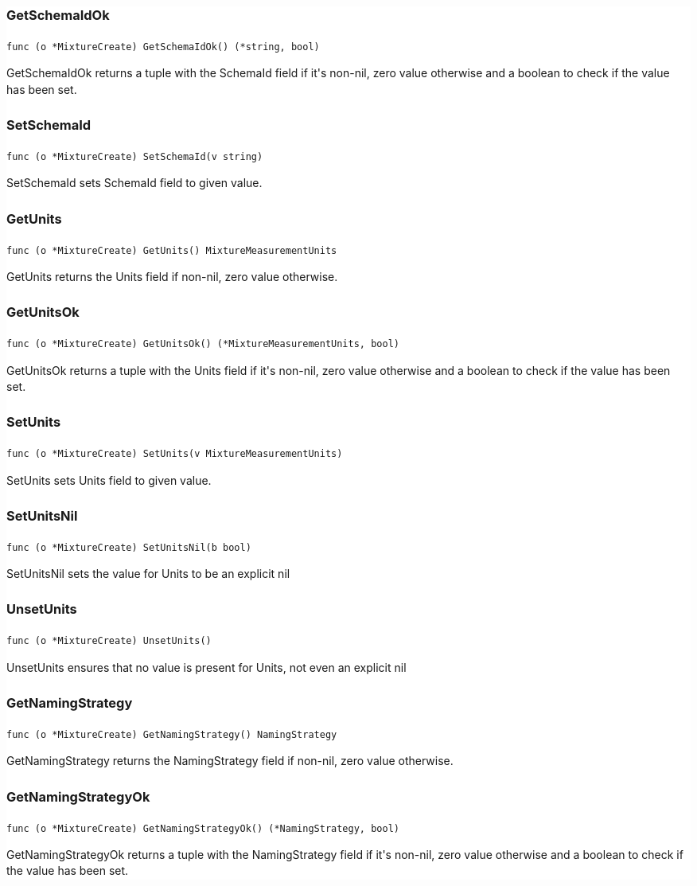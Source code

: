 ### GetSchemaIdOk

`func (o *MixtureCreate) GetSchemaIdOk() (*string, bool)`

GetSchemaIdOk returns a tuple with the SchemaId field if it's non-nil, zero value otherwise
and a boolean to check if the value has been set.

### SetSchemaId

`func (o *MixtureCreate) SetSchemaId(v string)`

SetSchemaId sets SchemaId field to given value.


### GetUnits

`func (o *MixtureCreate) GetUnits() MixtureMeasurementUnits`

GetUnits returns the Units field if non-nil, zero value otherwise.

### GetUnitsOk

`func (o *MixtureCreate) GetUnitsOk() (*MixtureMeasurementUnits, bool)`

GetUnitsOk returns a tuple with the Units field if it's non-nil, zero value otherwise
and a boolean to check if the value has been set.

### SetUnits

`func (o *MixtureCreate) SetUnits(v MixtureMeasurementUnits)`

SetUnits sets Units field to given value.


### SetUnitsNil

`func (o *MixtureCreate) SetUnitsNil(b bool)`

 SetUnitsNil sets the value for Units to be an explicit nil

### UnsetUnits
`func (o *MixtureCreate) UnsetUnits()`

UnsetUnits ensures that no value is present for Units, not even an explicit nil
### GetNamingStrategy

`func (o *MixtureCreate) GetNamingStrategy() NamingStrategy`

GetNamingStrategy returns the NamingStrategy field if non-nil, zero value otherwise.

### GetNamingStrategyOk

`func (o *MixtureCreate) GetNamingStrategyOk() (*NamingStrategy, bool)`

GetNamingStrategyOk returns a tuple with the NamingStrategy field if it's non-nil, zero value otherwise
and a boolean to check if the value has been set.
